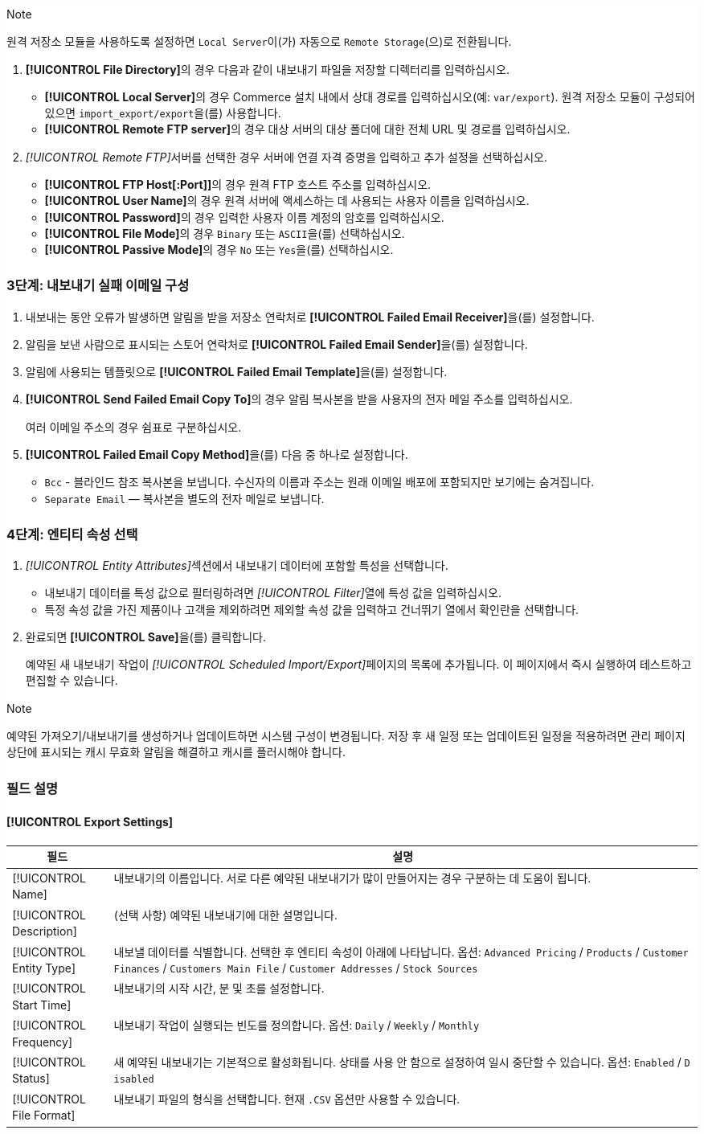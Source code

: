    >[!NOTE]
   >
   >원격 저장소 모듈을 사용하도록 설정하면 `Local Server`이(가) 자동으로 `Remote Storage`(으)로 전환됩니다.

1. **[!UICONTROL File Directory]**&#x200B;의 경우 다음과 같이 내보내기 파일을 저장할 디렉터리를 입력하십시오.

   - **[!UICONTROL Local Server]**&#x200B;의 경우 Commerce 설치 내에서 상대 경로를 입력하십시오(예: `var/export`). 원격 저장소 모듈이 구성되어 있으면 `import_export/export`을(를) 사용합니다.
   - **[!UICONTROL Remote FTP server]**&#x200B;의 경우 대상 서버의 대상 폴더에 대한 전체 URL 및 경로를 입력하십시오.

1. _[!UICONTROL Remote FTP]_&#x200B;서버를 선택한 경우 서버에 연결 자격 증명을 입력하고 추가 설정을 선택하십시오.

   - **[!UICONTROL FTP Host[:Port]]**&#x200B;의 경우 원격 FTP 호스트 주소를 입력하십시오.
   - **[!UICONTROL User Name]**&#x200B;의 경우 원격 서버에 액세스하는 데 사용되는 사용자 이름을 입력하십시오.
   - **[!UICONTROL Password]**&#x200B;의 경우 입력한 사용자 이름 계정의 암호를 입력하십시오.
   - **[!UICONTROL File Mode]**&#x200B;의 경우 `Binary` 또는 `ASCII`을(를) 선택하십시오.
   - **[!UICONTROL Passive Mode]**&#x200B;의 경우 `No` 또는 `Yes`을(를) 선택하십시오.

### 3단계: 내보내기 실패 이메일 구성

1. 내보내는 동안 오류가 발생하면 알림을 받을 저장소 연락처로 **[!UICONTROL Failed Email Receiver]**&#x200B;을(를) 설정합니다.

1. 알림을 보낸 사람으로 표시되는 스토어 연락처로 **[!UICONTROL Failed Email Sender]**&#x200B;을(를) 설정합니다.

1. 알림에 사용되는 템플릿으로 **[!UICONTROL Failed Email Template]**&#x200B;을(를) 설정합니다.

1. **[!UICONTROL Send Failed Email Copy To]**&#x200B;의 경우 알림 복사본을 받을 사용자의 전자 메일 주소를 입력하십시오.

   여러 이메일 주소의 경우 쉼표로 구분하십시오.

1. **[!UICONTROL Failed Email Copy Method]**&#x200B;을(를) 다음 중 하나로 설정합니다.

   - `Bcc` - 블라인드 참조 복사본을 보냅니다. 수신자의 이름과 주소는 원래 이메일 배포에 포함되지만 보기에는 숨겨집니다.
   - `Separate Email` — 복사본을 별도의 전자 메일로 보냅니다.

### 4단계: 엔티티 속성 선택

1. _[!UICONTROL Entity Attributes]_&#x200B;섹션에서 내보내기 데이터에 포함할 특성을 선택합니다.

   - 내보내기 데이터를 특성 값으로 필터링하려면 _[!UICONTROL Filter]_&#x200B;열에 특성 값을 입력하십시오.
   - 특정 속성 값을 가진 제품이나 고객을 제외하려면 제외할 속성 값을 입력하고 건너뛰기 열에서 확인란을 선택합니다.

1. 완료되면 **[!UICONTROL Save]**&#x200B;을(를) 클릭합니다.

   예약된 새 내보내기 작업이 _[!UICONTROL Scheduled Import/Export]_&#x200B;페이지의 목록에 추가됩니다. 이 페이지에서 즉시 실행하여 테스트하고 편집할 수 있습니다.

>[!NOTE]
>
>예약된 가져오기/내보내기를 생성하거나 업데이트하면 시스템 구성이 변경됩니다. 저장 후 새 일정 또는 업데이트된 일정을 적용하려면 관리 페이지 상단에 표시되는 캐시 무효화 알림을 해결하고 캐시를 플러시해야 합니다.

### 필드 설명

#### [!UICONTROL Export Settings]

| 필드 | 설명 |
| ----- | ----------- | 
| [!UICONTROL Name] | 내보내기의 이름입니다. 서로 다른 예약된 내보내기가 많이 만들어지는 경우 구분하는 데 도움이 됩니다. |
| [!UICONTROL Description] | (선택 사항) 예약된 내보내기에 대한 설명입니다. |
| [!UICONTROL Entity Type] | 내보낼 데이터를 식별합니다. 선택한 후 엔티티 속성이 아래에 나타납니다. 옵션: `Advanced Pricing` / `Products` / `Customer Finances` / `Customers Main File` / `Customer Addresses` / `Stock Sources` |
| [!UICONTROL Start Time] | 내보내기의 시작 시간, 분 및 초를 설정합니다. |
| [!UICONTROL Frequency] | 내보내기 작업이 실행되는 빈도를 정의합니다. 옵션: `Daily` / `Weekly` / `Monthly` |
| [!UICONTROL Status] | 새 예약된 내보내기는 기본적으로 활성화됩니다. 상태를 사용 안 함으로 설정하여 일시 중단할 수 있습니다. 옵션: `Enabled` / `Disabled` |
| [!UICONTROL File Format] | 내보내기 파일의 형식을 선택합니다. 현재 `.CSV` 옵션만 사용할 수 있습니다. |
